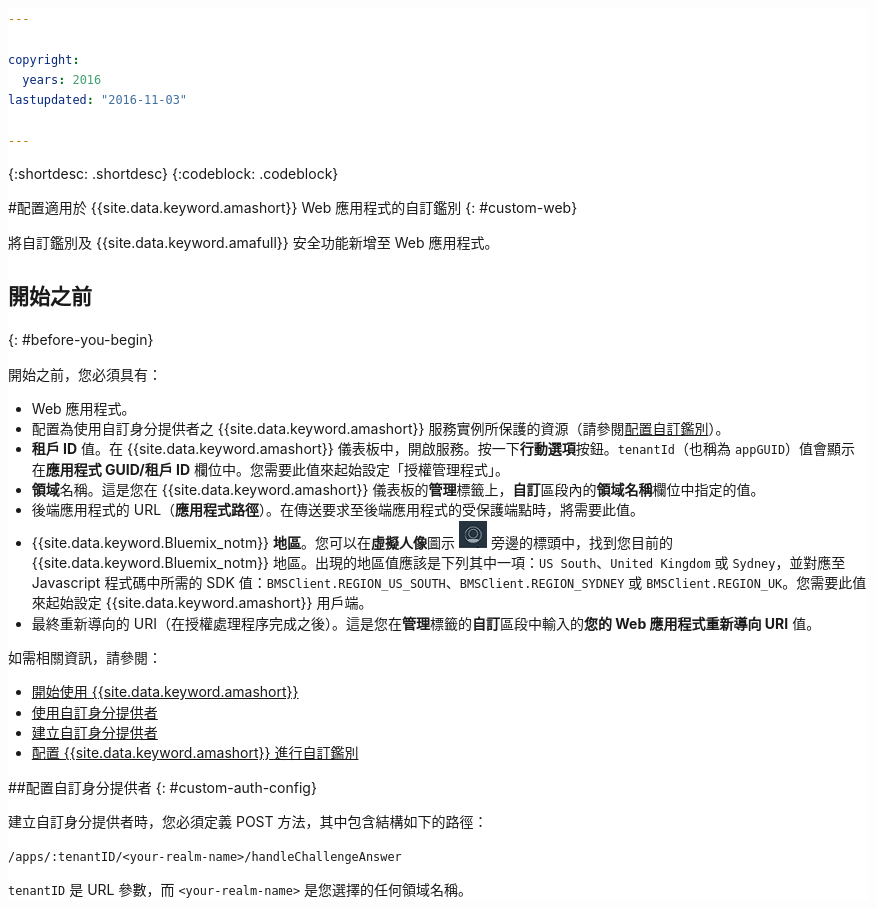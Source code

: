 ```yaml
---

copyright:
  years: 2016
lastupdated: "2016-11-03"

---
```


{:shortdesc: .shortdesc}
{:codeblock: .codeblock}

#配置適用於 {{site.data.keyword.amashort}} Web 應用程式的自訂鑑別
{: #custom-web}


將自訂鑑別及 {{site.data.keyword.amafull}} 安全功能新增至 Web 應用程式。

## 開始之前
{: #before-you-begin}

開始之前，您必須具有：

* Web 應用程式。
* 配置為使用自訂身分提供者之 {{site.data.keyword.amashort}} 服務實例所保護的資源（請參閱[配置自訂鑑別](https://console.stage1.ng.bluemix.net/docs/services/mobileaccess/custom-auth-config-mca.html)）。  
* **租戶 ID** 值。在 {{site.data.keyword.amashort}} 儀表板中，開啟服務。按一下**行動選項**按鈕。`tenantId`（也稱為 `appGUID`）值會顯示在**應用程式 GUID/租戶 ID** 欄位中。您需要此值來起始設定「授權管理程式」。
* **領域**名稱。這是您在 {{site.data.keyword.amashort}} 儀表板的**管理**標籤上，**自訂**區段內的**領域名稱**欄位中指定的值。
* 後端應用程式的 URL（**應用程式路徑**）。在傳送要求至後端應用程式的受保護端點時，將需要此值。
* {{site.data.keyword.Bluemix_notm}} **地區**。您可以在**虛擬人像**圖示 ![「虛擬人像」圖示](images/face.jpg "「虛擬人像」圖示") 旁邊的標頭中，找到您目前的 {{site.data.keyword.Bluemix_notm}} 地區。出現的地區值應該是下列其中一項：`US South`、`United Kingdom` 或 `Sydney`，並對應至 Javascript 程式碼中所需的 SDK 值：`BMSClient.REGION_US_SOUTH`、`BMSClient.REGION_SYDNEY` 或 `BMSClient.REGION_UK`。您需要此值來起始設定 {{site.data.keyword.amashort}} 用戶端。
* 最終重新導向的 URI（在授權處理程序完成之後）。這是您在**管理**標籤的**自訂**區段中輸入的**您的 Web 應用程式重新導向 URI** 值。

如需相關資訊，請參閱：

* [開始使用 {{site.data.keyword.amashort}}](https://console.{DomainName}/docs/services/mobileaccess/getting-started.html)
* [使用自訂身分提供者](https://console.{DomainName}/docs/services/mobileaccess/custom-auth.html)
* [建立自訂身分提供者](https://console.{DomainName}/docs/services/mobileaccess/custom-auth-identity-provider.html)
* [配置 {{site.data.keyword.amashort}} 進行自訂鑑別](https://console.{DomainName}/docs/services/mobileaccess/custom-auth-config-mca.html)


##配置自訂身分提供者
{: #custom-auth-config}

建立自訂身分提供者時，您必須定義 POST 方法，其中包含結構如下的路徑： 

`/apps/:tenantID/<your-realm-name>/handleChallengeAnswer`

`tenantID` 是 URL 參數，而 `<your-realm-name>` 是您選擇的任何領域名稱。 
